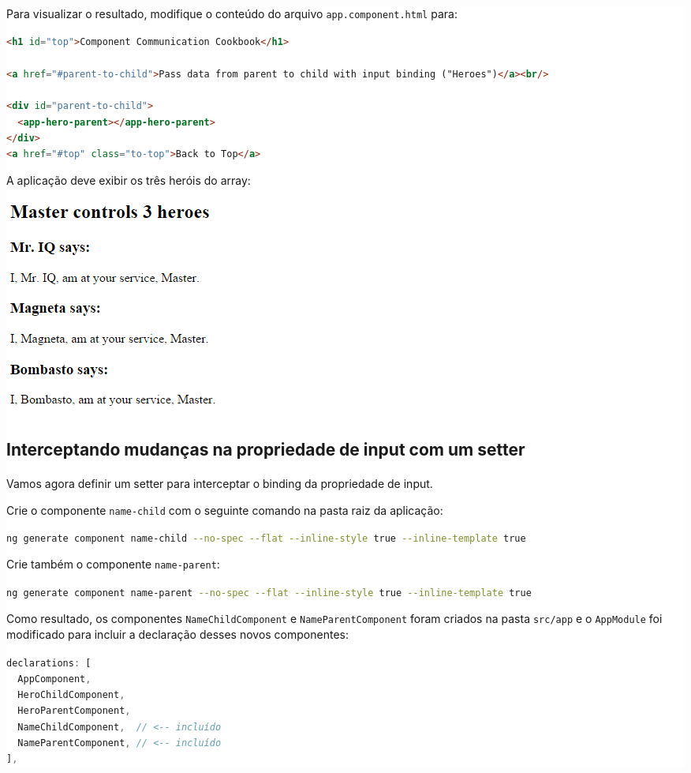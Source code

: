 Para visualizar o resultado, modifique o conteúdo do arquivo `app.component.html` para:

```html
<h1 id="top">Component Communication Cookbook</h1>

<a href="#parent-to-child">Pass data from parent to child with input binding ("Heroes")</a><br/>

<div id="parent-to-child">
  <app-hero-parent></app-hero-parent>
</div>
<a href="#top" class="to-top">Back to Top</a>
```

A aplicação deve exibir os três heróis do array:

![](img/parent-to-child.png)

## Interceptando mudanças na propriedade de input com um setter

Vamos agora definir um setter para interceptar o binding da propriedade de input.

Crie o componente `name-child` com o seguinte comando na pasta raiz da aplicação:

```bash
ng generate component name-child --no-spec --flat --inline-style true --inline-template true
```

Crie também o componente `name-parent`:

```bash
ng generate component name-parent --no-spec --flat --inline-style true --inline-template true
```

Como resultado, os componentes `NameChildComponent` e `NameParentComponent` foram criados na pasta `src/app` e o `AppModule` foi modificado para incluir a declaração desses novos componentes:

```javascript
declarations: [
  AppComponent,
  HeroChildComponent,
  HeroParentComponent,
  NameChildComponent,  // <-- incluído
  NameParentComponent, // <-- incluído
],
```
